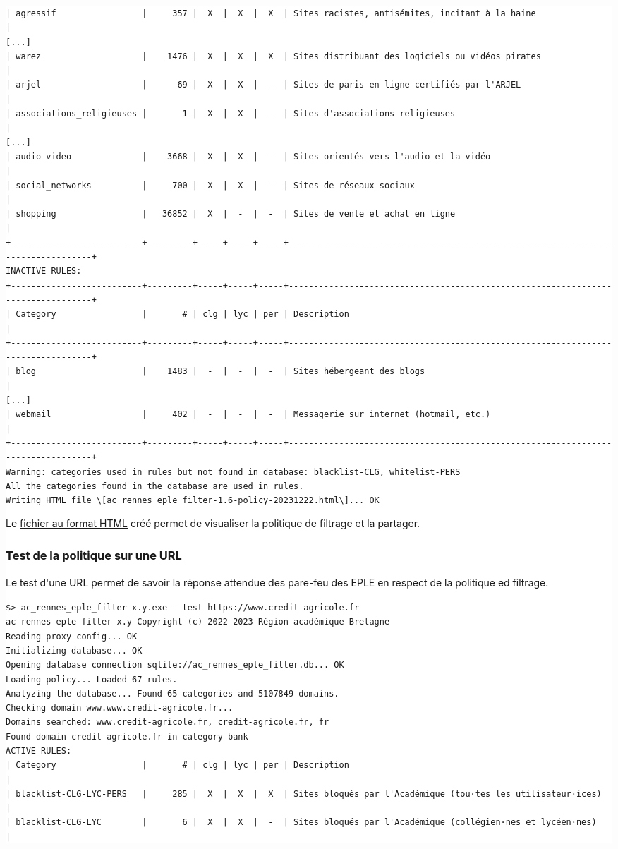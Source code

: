 ```
| agressif                 |     357 |  X  |  X  |  X  | Sites racistes, antisémites, incitant à la haine                                |
[...]
| warez                    |    1476 |  X  |  X  |  X  | Sites distribuant des logiciels ou vidéos pirates                               |
| arjel                    |      69 |  X  |  X  |  -  | Sites de paris en ligne certifiés par l'ARJEL                                   |
| associations_religieuses |       1 |  X  |  X  |  -  | Sites d'associations religieuses                                                |
[...]
| audio-video              |    3668 |  X  |  X  |  -  | Sites orientés vers l'audio et la vidéo                                         |
| social_networks          |     700 |  X  |  X  |  -  | Sites de réseaux sociaux                                                        |
| shopping                 |   36852 |  X  |  -  |  -  | Sites de vente et achat en ligne                                                |
+--------------------------+---------+-----+-----+-----+---------------------------------------------------------------------------------+
INACTIVE RULES:
+--------------------------+---------+-----+-----+-----+---------------------------------------------------------------------------------+
| Category                 |       # | clg | lyc | per | Description                                                                     |
+--------------------------+---------+-----+-----+-----+---------------------------------------------------------------------------------+
| blog                     |    1483 |  -  |  -  |  -  | Sites hébergeant des blogs                                                      |
[...]
| webmail                  |     402 |  -  |  -  |  -  | Messagerie sur internet (hotmail, etc.)                                         |
+--------------------------+---------+-----+-----+-----+---------------------------------------------------------------------------------+
Warning: categories used in rules but not found in database: blacklist-CLG, whitelist-PERS
All the categories found in the database are used in rules.
Writing HTML file \[ac_rennes_eple_filter-1.6-policy-20231222.html\]... OK
```

Le [fichier au format HTML](docs/ac_rennes_eple_filter-1.6-policy-20231222.html) créé permet de visualiser la politique de filtrage et la partager.

### Test de la politique sur une URL

Le test d'une URL permet de savoir la réponse attendue des pare-feu des EPLE en respect de la politique ed filtrage.

```
$> ac_rennes_eple_filter-x.y.exe --test https://www.credit-agricole.fr
ac-rennes-eple-filter x.y Copyright (c) 2022-2023 Région académique Bretagne
Reading proxy config... OK
Initializing database... OK
Opening database connection sqlite://ac_rennes_eple_filter.db... OK
Loading policy... Loaded 67 rules.
Analyzing the database... Found 65 categories and 5107849 domains.
Checking domain www.www.credit-agricole.fr...
Domains searched: www.credit-agricole.fr, credit-agricole.fr, fr
Found domain credit-agricole.fr in category bank
ACTIVE RULES:
| Category                 |       # | clg | lyc | per | Description                                                                     |
| blacklist-CLG-LYC-PERS   |     285 |  X  |  X  |  X  | Sites bloqués par l'Académique (tou·tes les utilisateur·ices)                   |
| blacklist-CLG-LYC        |       6 |  X  |  X  |  -  | Sites bloqués par l'Académique (collégien·nes et lycéen·nes)                    |
```